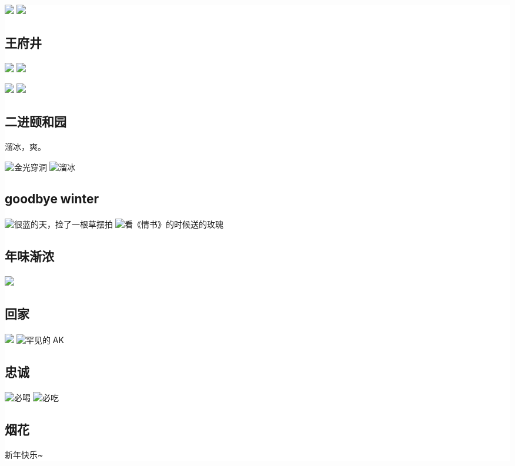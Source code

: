 ![](imgs/西单大悦城/3.jpg)
![](imgs/西单大悦城/4.jpg)

## 王府井

![](imgs/王府井/1.jpg)
![](imgs/王府井/2.jpg)

![](imgs/王府井/4.jpg)
![](imgs/王府井/3.jpg)


## 二进颐和园

溜冰，爽。

![金光穿洞](imgs/二进颐和园/1.jpg)
![溜冰](imgs/二进颐和园/2.jpg)

## goodbye winter

![很蓝的天，捡了一根草摆拍](imgs/再见冬天/1.jpg)
![看《情书》的时候送的玫瑰](imgs/再见冬天/2.jpg)

## 年味渐浓

![](imgs/年味渐浓/1.jpg)

## 回家

![](imgs/回家/1.jpg)
![罕见的 AK](imgs/回家/2.png)

## 忠诚

![必喝](imgs/忠诚/1.jpg)
![必吃](imgs/忠诚/2.jpg)

## 烟花

新年快乐~
